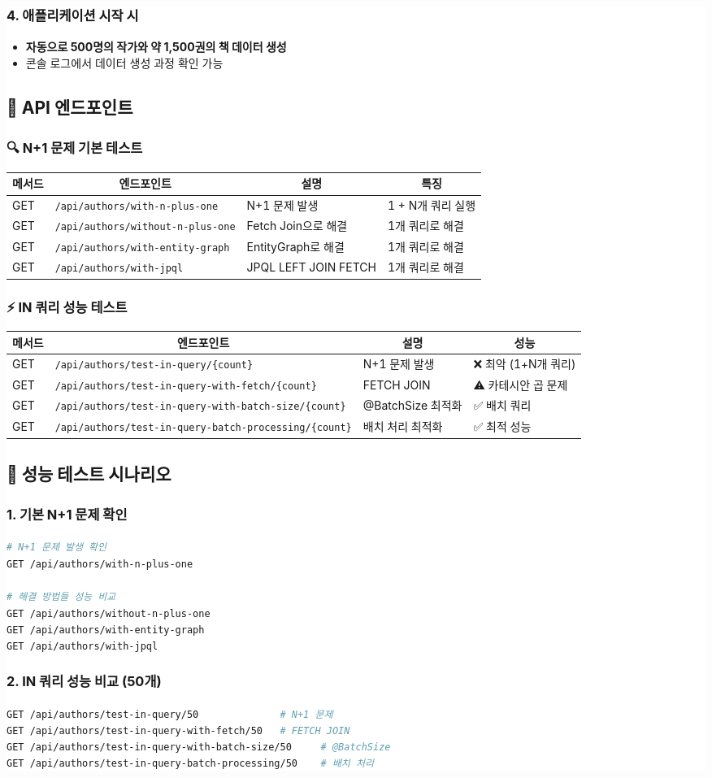 ### 4. 애플리케이션 시작 시
- **자동으로 500명의 작가와 약 1,500권의 책 데이터 생성**
- 콘솔 로그에서 데이터 생성 과정 확인 가능

## 📡 API 엔드포인트

### 🔍 N+1 문제 기본 테스트

| 메서드 | 엔드포인트 | 설명 | 특징 |
|--------|-----------|------|------|
| GET | `/api/authors/with-n-plus-one` | N+1 문제 발생 | 1 + N개 쿼리 실행 |
| GET | `/api/authors/without-n-plus-one` | Fetch Join으로 해결 | 1개 쿼리로 해결 |
| GET | `/api/authors/with-entity-graph` | EntityGraph로 해결 | 1개 쿼리로 해결 |
| GET | `/api/authors/with-jpql` | JPQL LEFT JOIN FETCH | 1개 쿼리로 해결 |

### ⚡ IN 쿼리 성능 테스트

| 메서드 | 엔드포인트 | 설명 | 성능 |
|--------|-----------|------|------|
| GET | `/api/authors/test-in-query/{count}` | N+1 문제 발생 | ❌ 최악 (1+N개 쿼리) |
| GET | `/api/authors/test-in-query-with-fetch/{count}` | FETCH JOIN | ⚠️ 카테시안 곱 문제 |
| GET | `/api/authors/test-in-query-with-batch-size/{count}` | @BatchSize 최적화 | ✅ 배치 쿼리 |
| GET | `/api/authors/test-in-query-batch-processing/{count}` | 배치 처리 최적화 | ✅ 최적 성능 |

## 🧪 성능 테스트 시나리오

### 1. 기본 N+1 문제 확인
```bash
# N+1 문제 발생 확인
GET /api/authors/with-n-plus-one

# 해결 방법들 성능 비교
GET /api/authors/without-n-plus-one
GET /api/authors/with-entity-graph  
GET /api/authors/with-jpql
```

### 2. IN 쿼리 성능 비교 (50개)
```bash
GET /api/authors/test-in-query/50              # N+1 문제
GET /api/authors/test-in-query-with-fetch/50   # FETCH JOIN
GET /api/authors/test-in-query-with-batch-size/50     # @BatchSize
GET /api/authors/test-in-query-batch-processing/50    # 배치 처리
```
